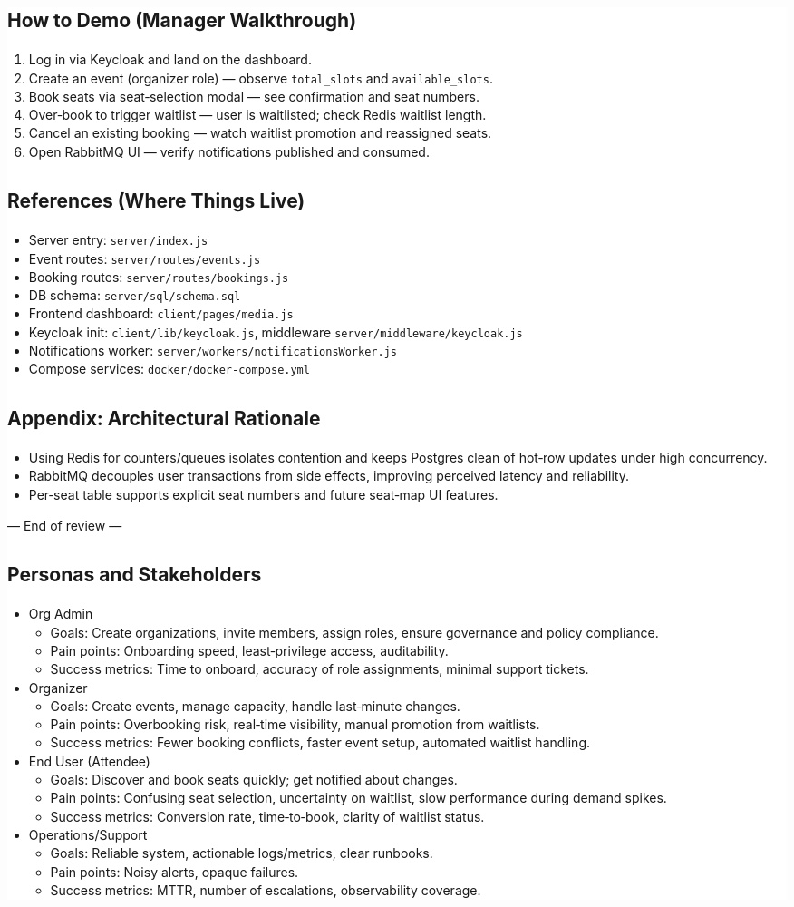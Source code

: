 ## How to Demo (Manager Walkthrough)

1. Log in via Keycloak and land on the dashboard.
2. Create an event (organizer role) — observe `total_slots` and `available_slots`.
3. Book seats via seat‑selection modal — see confirmation and seat numbers.
4. Over‑book to trigger waitlist — user is waitlisted; check Redis waitlist length.
5. Cancel an existing booking — watch waitlist promotion and reassigned seats.
6. Open RabbitMQ UI — verify notifications published and consumed.

## References (Where Things Live)

- Server entry: `server/index.js`
- Event routes: `server/routes/events.js`
- Booking routes: `server/routes/bookings.js`
- DB schema: `server/sql/schema.sql`
- Frontend dashboard: `client/pages/media.js`
- Keycloak init: `client/lib/keycloak.js`, middleware `server/middleware/keycloak.js`
- Notifications worker: `server/workers/notificationsWorker.js`
- Compose services: `docker/docker-compose.yml`

## Appendix: Architectural Rationale

- Using Redis for counters/queues isolates contention and keeps Postgres clean of hot‑row updates under high concurrency.
- RabbitMQ decouples user transactions from side effects, improving perceived latency and reliability.
- Per‑seat table supports explicit seat numbers and future seat‑map UI features.

— End of review —

## Personas and Stakeholders

- Org Admin
  - Goals: Create organizations, invite members, assign roles, ensure governance and policy compliance.
  - Pain points: Onboarding speed, least‑privilege access, auditability.
  - Success metrics: Time to onboard, accuracy of role assignments, minimal support tickets.
- Organizer
  - Goals: Create events, manage capacity, handle last‑minute changes.
  - Pain points: Overbooking risk, real‑time visibility, manual promotion from waitlists.
  - Success metrics: Fewer booking conflicts, faster event setup, automated waitlist handling.
- End User (Attendee)
  - Goals: Discover and book seats quickly; get notified about changes.
  - Pain points: Confusing seat selection, uncertainty on waitlist, slow performance during demand spikes.
  - Success metrics: Conversion rate, time‑to‑book, clarity of waitlist status.
- Operations/Support
  - Goals: Reliable system, actionable logs/metrics, clear runbooks.
  - Pain points: Noisy alerts, opaque failures.
  - Success metrics: MTTR, number of escalations, observability coverage.
